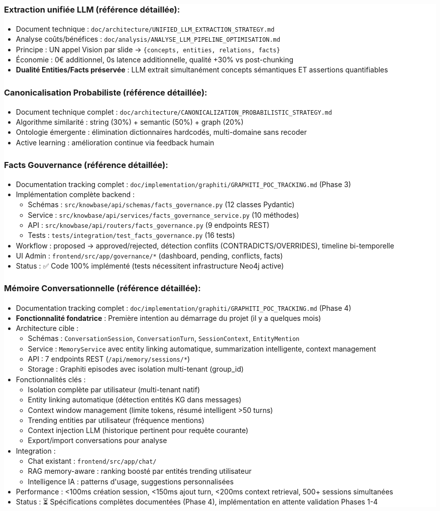 ### **Extraction unifiée LLM** (référence détaillée):
- Document technique : `doc/architecture/UNIFIED_LLM_EXTRACTION_STRATEGY.md`
- Analyse coûts/bénéfices : `doc/analysis/ANALYSE_LLM_PIPELINE_OPTIMISATION.md`
- Principe : UN appel Vision par slide → `{concepts, entities, relations, facts}`
- Économie : 0€ additionnel, 0s latence additionnelle, qualité +30% vs post-chunking
- **Dualité Entities/Facts préservée** : LLM extrait simultanément concepts sémantiques ET assertions quantifiables
### **Canonicalisation Probabiliste** (référence détaillée):
- Document technique complet : `doc/architecture/CANONICALIZATION_PROBABILISTIC_STRATEGY.md`
- Algorithme similarité : string (30%) + semantic (50%) + graph (20%)
- Ontologie émergente : élimination dictionnaires hardcodés, multi-domaine sans recoder
- Active learning : amélioration continue via feedback humain

### **Facts Gouvernance** (référence détaillée):
- Documentation tracking complet : `doc/implementation/graphiti/GRAPHITI_POC_TRACKING.md` (Phase 3)
- Implémentation complète backend :
  - Schémas : `src/knowbase/api/schemas/facts_governance.py` (12 classes Pydantic)
  - Service : `src/knowbase/api/services/facts_governance_service.py` (10 méthodes)
  - API : `src/knowbase/api/routers/facts_governance.py` (9 endpoints REST)
  - Tests : `tests/integration/test_facts_governance.py` (16 tests)
- Workflow : proposed → approved/rejected, détection conflits (CONTRADICTS/OVERRIDES), timeline bi-temporelle
- UI Admin : `frontend/src/app/governance/*` (dashboard, pending, conflicts, facts)
- Status : ✅ Code 100% implémenté (tests nécessitent infrastructure Neo4j active)

### **Mémoire Conversationnelle** (référence détaillée):
- Documentation tracking complet : `doc/implementation/graphiti/GRAPHITI_POC_TRACKING.md` (Phase 4)
- **Fonctionnalité fondatrice** : Première intention au démarrage du projet (il y a quelques mois)
- Architecture cible :
  - Schémas : `ConversationSession`, `ConversationTurn`, `SessionContext`, `EntityMention`
  - Service : `MemoryService` avec entity linking automatique, summarization intelligente, context management
  - API : 7 endpoints REST (`/api/memory/sessions/*`)
  - Storage : Graphiti episodes avec isolation multi-tenant (group_id)
- Fonctionnalités clés :
  - Isolation complète par utilisateur (multi-tenant natif)
  - Entity linking automatique (détection entités KG dans messages)
  - Context window management (limite tokens, résumé intelligent >50 turns)
  - Trending entities par utilisateur (fréquence mentions)
  - Context injection LLM (historique pertinent pour requête courante)
  - Export/import conversations pour analyse
- Integration :
  - Chat existant : `frontend/src/app/chat/`
  - RAG memory-aware : ranking boosté par entités trending utilisateur
  - Intelligence IA : patterns d'usage, suggestions personnalisées
- Performance : <100ms création session, <150ms ajout turn, <200ms context retrieval, 500+ sessions simultanées
- Status : ⏳ Spécifications complètes documentées (Phase 4), implémentation en attente validation Phases 1-4

